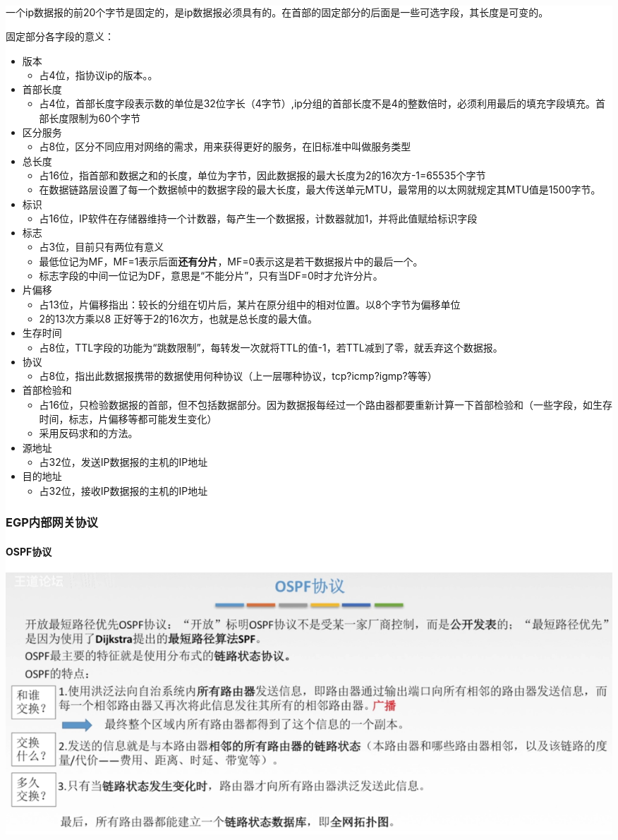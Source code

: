 一个ip数据报的前20个字节是固定的，是ip数据报必须具有的。在首部的固定部分的后面是一些可选字段，其长度是可变的。

固定部分各字段的意义：

- 版本
  - 占4位，指协议ip的版本。。
- 首部长度
  - 占4位，首部长度字段表示数的单位是32位字长（4字节）,ip分组的首部长度不是4的整数倍时，必须利用最后的填充字段填充。首部长度限制为60个字节
- 区分服务
  - 占8位，区分不同应用对网络的需求，用来获得更好的服务，在旧标准中叫做服务类型
- 总长度
  - 占16位，指首部和数据之和的长度，单位为字节，因此数据报的最大长度为2的16次方-1=65535个字节
  - 在数据链路层设置了每一个数据帧中的数据字段的最大长度，最大传送单元MTU，最常用的以太网就规定其MTU值是1500字节。
- 标识
  - 占16位，IP软件在存储器维持一个计数器，每产生一个数据报，计数器就加1，并将此值赋给标识字段
- 标志
  - 占3位，目前只有两位有意义
  - 最低位记为MF，MF=1表示后面**还有分片**，MF=0表示这是若干数据报片中的最后一个。
  - 标志字段的中间一位记为DF，意思是“不能分片”，只有当DF=0时才允许分片。
- 片偏移
  - 占13位，片偏移指出：较长的分组在切片后，某片在原分组中的相对位置。以8个字节为偏移单位
  - 2的13次方乘以8  正好等于2的16次方，也就是总长度的最大值。
- 生存时间
  - 占8位，TTL字段的功能为“跳数限制”，每转发一次就将TTL的值-1，若TTL减到了零，就丢弃这个数据报。
- 协议
  - 占8位，指出此数据报携带的数据使用何种协议（上一层哪种协议，tcp?icmp?igmp?等等）
- 首部检验和
  - 占16位，只检验数据报的首部，但不包括数据部分。因为数据报每经过一个路由器都要重新计算一下首部检验和（一些字段，如生存时间，标志，片偏移等都可能发生变化）
  - 采用反码求和的方法。
- 源地址
  - 占32位，发送IP数据报的主机的IP地址
- 目的地址
  - 占32位，接收IP数据报的主机的IP地址





### EGP内部网关协议

#### OSPF协议

![image-20211223101229057](img/image-20211223101229057.png) 

